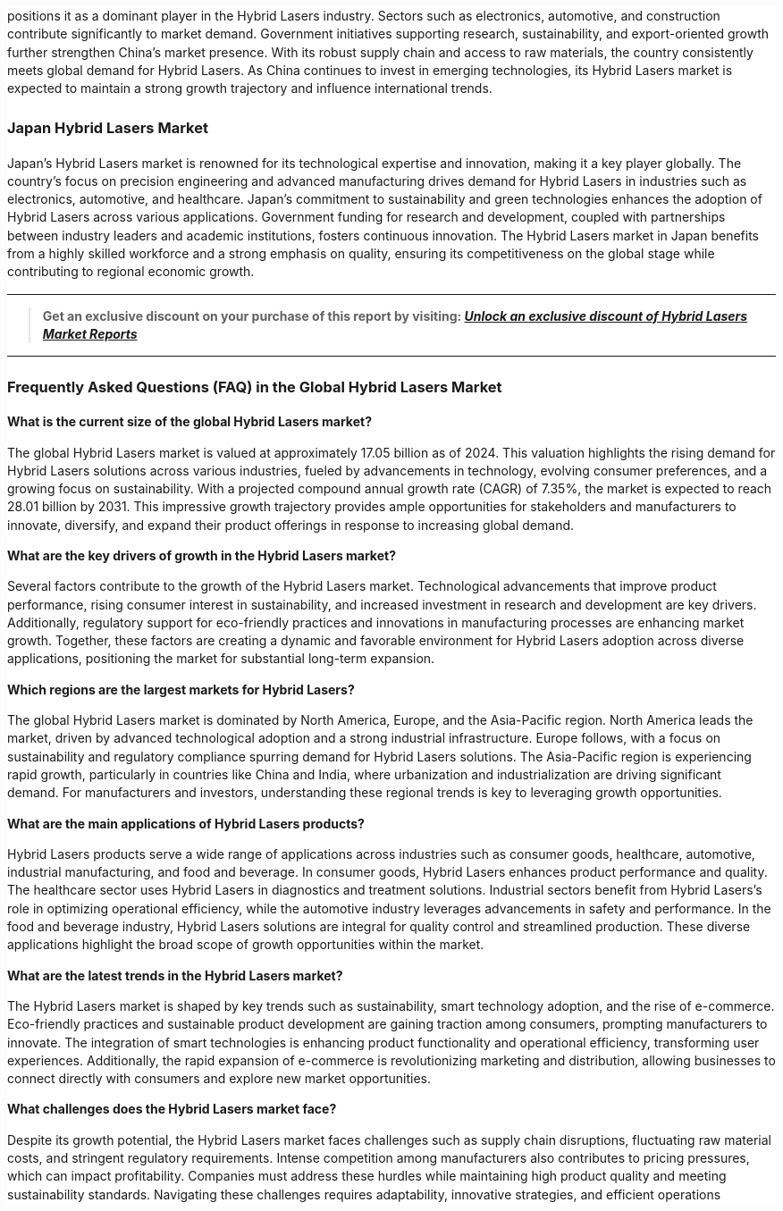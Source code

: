 positions it as a dominant player in the Hybrid Lasers industry. Sectors such as electronics, automotive, and construction contribute significantly to market demand. Government initiatives supporting research, sustainability, and export-oriented growth further strengthen China&rsquo;s market presence. With its robust supply chain and access to raw materials, the country consistently meets global demand for Hybrid Lasers. As China continues to invest in emerging technologies, its Hybrid Lasers market is expected to maintain a strong growth trajectory and influence international trends.</p><h3>Japan Hybrid Lasers Market</h3><p>Japan&rsquo;s Hybrid Lasers market is renowned for its technological expertise and innovation, making it a key player globally. The country&rsquo;s focus on precision engineering and advanced manufacturing drives demand for Hybrid Lasers in industries such as electronics, automotive, and healthcare. Japan&rsquo;s commitment to sustainability and green technologies enhances the adoption of Hybrid Lasers across various applications. Government funding for research and development, coupled with partnerships between industry leaders and academic institutions, fosters continuous innovation. The Hybrid Lasers market in Japan benefits from a highly skilled workforce and a strong emphasis on quality, ensuring its competitiveness on the global stage while contributing to regional economic growth.</p><hr /><blockquote><p><strong>Get an exclusive discount on your purchase of this report by visiting: <em><a href="://marketresearchpulse.com/ask-for-discount/142131?utm_source=Github&amp;utm_medium=091">Unlock an exclusive discount of Hybrid Lasers Market Reports</a></em>&nbsp;</strong></p></blockquote><hr /><h3>Frequently Asked Questions (FAQ) in the Global Hybrid Lasers Market</h3><p><strong>What is the current size of the global Hybrid Lasers market?</strong></p><p>The global Hybrid Lasers market is valued at approximately 17.05 billion as of 2024. This valuation highlights the rising demand for Hybrid Lasers solutions across various industries, fueled by advancements in technology, evolving consumer preferences, and a growing focus on sustainability. With a projected compound annual growth rate (CAGR) of 7.35%, the market is expected to reach 28.01 billion by 2031. This impressive growth trajectory provides ample opportunities for stakeholders and manufacturers to innovate, diversify, and expand their product offerings in response to increasing global demand.</p><p><strong>What are the key drivers of growth in the Hybrid Lasers market?</strong></p><p>Several factors contribute to the growth of the Hybrid Lasers market. Technological advancements that improve product performance, rising consumer interest in sustainability, and increased investment in research and development are key drivers. Additionally, regulatory support for eco-friendly practices and innovations in manufacturing processes are enhancing market growth. Together, these factors are creating a dynamic and favorable environment for Hybrid Lasers adoption across diverse applications, positioning the market for substantial long-term expansion.</p><p><strong>Which regions are the largest markets for Hybrid Lasers?</strong></p><p>The global Hybrid Lasers market is dominated by North America, Europe, and the Asia-Pacific region. North America leads the market, driven by advanced technological adoption and a strong industrial infrastructure. Europe follows, with a focus on sustainability and regulatory compliance spurring demand for Hybrid Lasers solutions. The Asia-Pacific region is experiencing rapid growth, particularly in countries like China and India, where urbanization and industrialization are driving significant demand. For manufacturers and investors, understanding these regional trends is key to leveraging growth opportunities.</p><p><strong>What are the main applications of Hybrid Lasers products?</strong></p><p>Hybrid Lasers products serve a wide range of applications across industries such as consumer goods, healthcare, automotive, industrial manufacturing, and food and beverage. In consumer goods, Hybrid Lasers enhances product performance and quality. The healthcare sector uses Hybrid Lasers in diagnostics and treatment solutions. Industrial sectors benefit from Hybrid Lasers&rsquo;s role in optimizing operational efficiency, while the automotive industry leverages advancements in safety and performance. In the food and beverage industry, Hybrid Lasers solutions are integral for quality control and streamlined production. These diverse applications highlight the broad scope of growth opportunities within the market.</p><p><strong>What are the latest trends in the Hybrid Lasers market?</strong></p><p>The Hybrid Lasers market is shaped by key trends such as sustainability, smart technology adoption, and the rise of e-commerce. Eco-friendly practices and sustainable product development are gaining traction among consumers, prompting manufacturers to innovate. The integration of smart technologies is enhancing product functionality and operational efficiency, transforming user experiences. Additionally, the rapid expansion of e-commerce is revolutionizing marketing and distribution, allowing businesses to connect directly with consumers and explore new market opportunities.</p><p><strong>What challenges does the Hybrid Lasers market face?</strong></p><p>Despite its growth potential, the Hybrid Lasers market faces challenges such as supply chain disruptions, fluctuating raw material costs, and stringent regulatory requirements. Intense competition among manufacturers also contributes to pricing pressures, which can impact profitability. Companies must address these hurdles while maintaining high product quality and meeting sustainability standards. Navigating these challenges requires adaptability, innovative strategies, and efficient operations